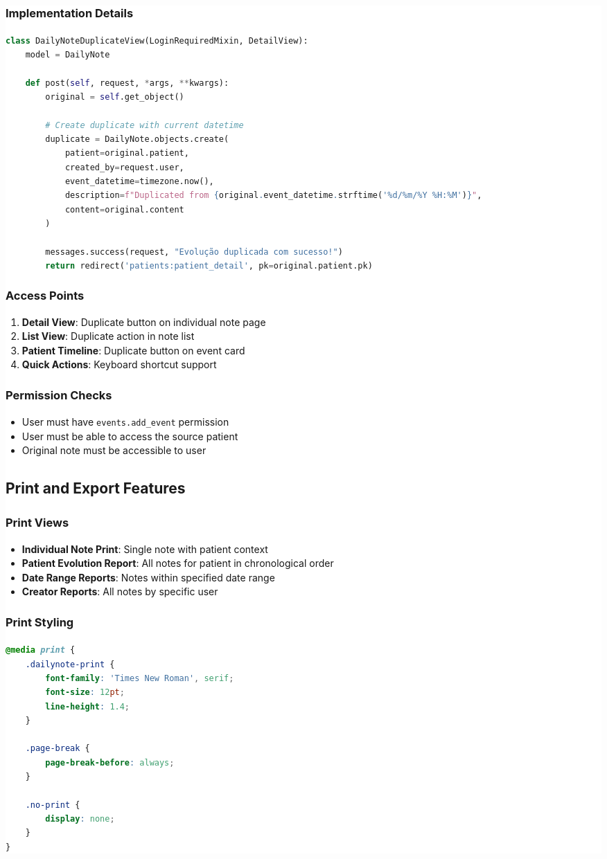 ### Implementation Details
```python
class DailyNoteDuplicateView(LoginRequiredMixin, DetailView):
    model = DailyNote
    
    def post(self, request, *args, **kwargs):
        original = self.get_object()
        
        # Create duplicate with current datetime
        duplicate = DailyNote.objects.create(
            patient=original.patient,
            created_by=request.user,
            event_datetime=timezone.now(),
            description=f"Duplicated from {original.event_datetime.strftime('%d/%m/%Y %H:%M')}",
            content=original.content
        )
        
        messages.success(request, "Evolução duplicada com sucesso!")
        return redirect('patients:patient_detail', pk=original.patient.pk)
```

### Access Points
1. **Detail View**: Duplicate button on individual note page
2. **List View**: Duplicate action in note list
3. **Patient Timeline**: Duplicate button on event card
4. **Quick Actions**: Keyboard shortcut support

### Permission Checks
- User must have `events.add_event` permission
- User must be able to access the source patient
- Original note must be accessible to user

## Print and Export Features

### Print Views
- **Individual Note Print**: Single note with patient context
- **Patient Evolution Report**: All notes for patient in chronological order
- **Date Range Reports**: Notes within specified date range
- **Creator Reports**: All notes by specific user

### Print Styling
```css
@media print {
    .dailynote-print {
        font-family: 'Times New Roman', serif;
        font-size: 12pt;
        line-height: 1.4;
    }
    
    .page-break {
        page-break-before: always;
    }
    
    .no-print {
        display: none;
    }
}
```
